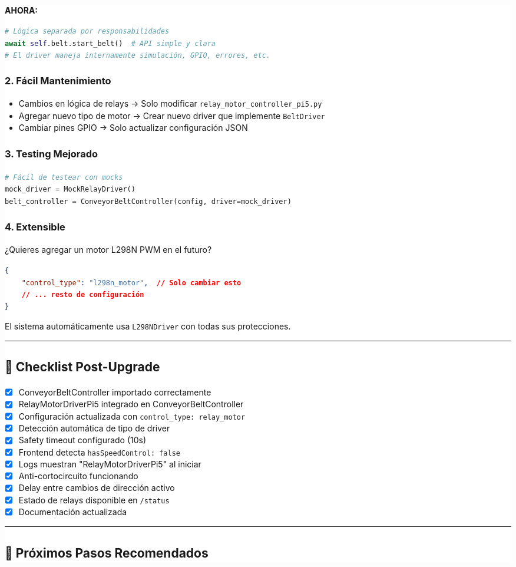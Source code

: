 **AHORA:**
```python
# Lógica separada por responsabilidades
await self.belt.start_belt()  # API simple y clara
# El driver maneja internamente simulación, GPIO, errores, etc.
```

### 2. Fácil Mantenimiento

- Cambios en lógica de relays → Solo modificar `relay_motor_controller_pi5.py`
- Agregar nuevo tipo de motor → Crear nuevo driver que implemente `BeltDriver`
- Cambiar pines GPIO → Solo actualizar configuración JSON

### 3. Testing Mejorado

```python
# Fácil de testear con mocks
mock_driver = MockRelayDriver()
belt_controller = ConveyorBeltController(config, driver=mock_driver)
```

### 4. Extensible

¿Quieres agregar un motor L298N PWM en el futuro?

```json
{
    "control_type": "l298n_motor",  // Solo cambiar esto
    // ... resto de configuración
}
```

El sistema automáticamente usa `L298NDriver` con todas sus protecciones.

---

## 📝 Checklist Post-Upgrade

- [x] ConveyorBeltController importado correctamente
- [x] RelayMotorDriverPi5 integrado en ConveyorBeltController
- [x] Configuración actualizada con `control_type: relay_motor`
- [x] Detección automática de tipo de driver
- [x] Safety timeout configurado (10s)
- [x] Frontend detecta `hasSpeedControl: false`
- [x] Logs muestran "RelayMotorDriverPi5" al iniciar
- [x] Anti-cortocircuito funcionando
- [x] Delay entre cambios de dirección activo
- [x] Estado de relays disponible en `/status`
- [x] Documentación actualizada

---

## 🚀 Próximos Pasos Recomendados

